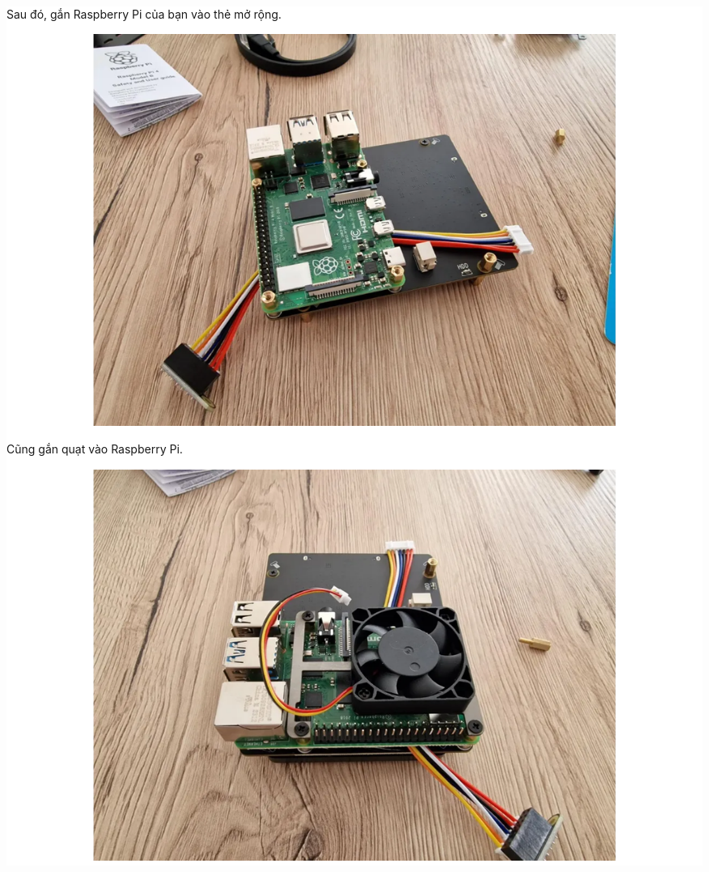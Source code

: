 Sau đó, gắn Raspberry Pi của bạn vào thẻ mở rộng.

![assembly2](assets/notext/4.webp)

Cũng gắn quạt vào Raspberry Pi.

![assembly3](assets/notext/5.webp)
